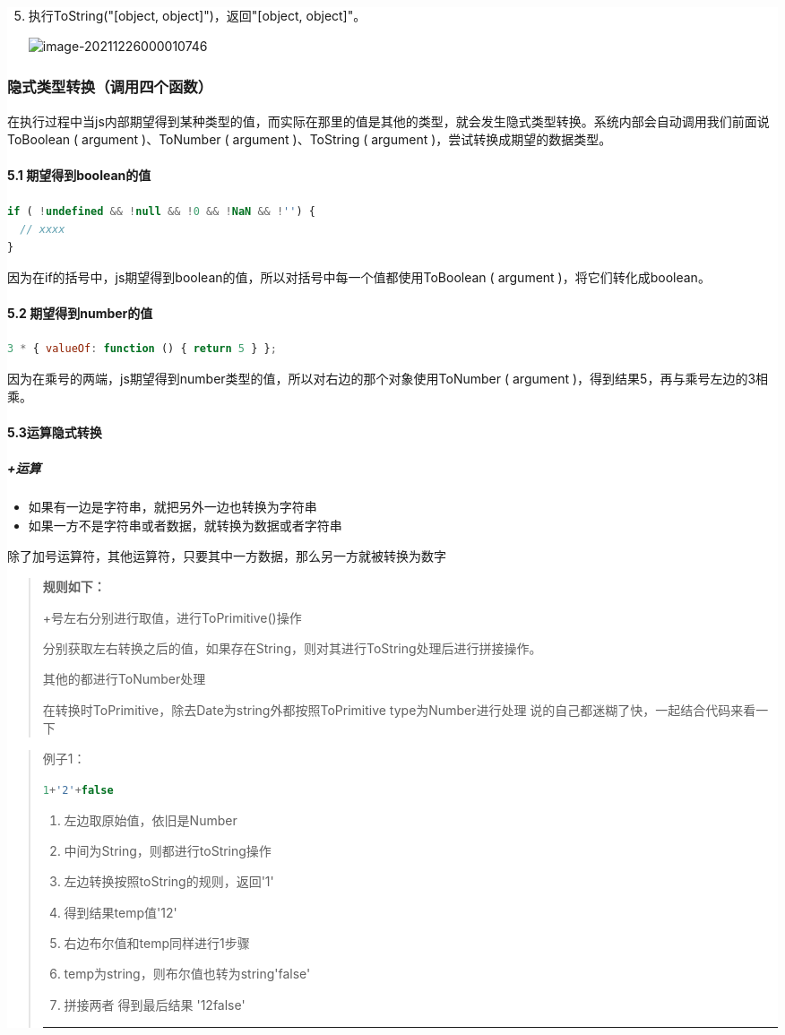 5. 执行ToString("[object, object]")，返回"[object, object]"。

	![image-20211226000010746](https://gitee.com/gao-jiahuina/blogimgs/raw/master/img/20211226000010.png)

### 隐式类型转换（调用四个函数）

在执行过程中当js内部期望得到某种类型的值，而实际在那里的值是其他的类型，就会发生隐式类型转换。系统内部会自动调用我们前面说ToBoolean ( argument )、ToNumber ( argument )、ToString ( argument )，尝试转换成期望的数据类型。

#### 5.1 期望得到boolean的值

```js
if ( !undefined && !null && !0 && !NaN && !'') {
  // xxxx
} 
```

因为在if的括号中，js期望得到boolean的值，所以对括号中每一个值都使用ToBoolean ( argument )，将它们转化成boolean。

#### 5.2 期望得到number的值

```js
3 * { valueOf: function () { return 5 } }; 
```

因为在乘号的两端，js期望得到number类型的值，所以对右边的那个对象使用ToNumber ( argument )，得到结果5，再与乘号左边的3相乘。

#### 5.3运算隐式转换

##### +运算

- 如果有一边是字符串，就把另外一边也转换为字符串
- 如果一方不是字符串或者数据，就转换为数据或者字符串

除了加号运算符，其他运算符，只要其中一方数据，那么另一方就被转换为数字

> **规则如下：**
>
> +号左右分别进行取值，进行ToPrimitive()操作
>
> 分别获取左右转换之后的值，如果存在String，则对其进行ToString处理后进行拼接操作。
>
> 其他的都进行ToNumber处理
>
> 在转换时ToPrimitive，除去Date为string外都按照ToPrimitive type为Number进行处理 说的自己都迷糊了快，一起结合代码来看一下

> 例子1：
>
> ```js
> 1+'2'+false
> ```
>
> 1. 左边取原始值，依旧是Number
>
> 2. 中间为String，则都进行toString操作
>
> 3. 左边转换按照toString的规则，返回'1'
>
> 4. 得到结果temp值'12'
>
> 5. 右边布尔值和temp同样进行1步骤
>
> 6. temp为string，则布尔值也转为string'false'
>
> 7. 拼接两者 得到最后结果 '12false'
>
> 	---------------------------------------------------------------------------------------------------------------------------